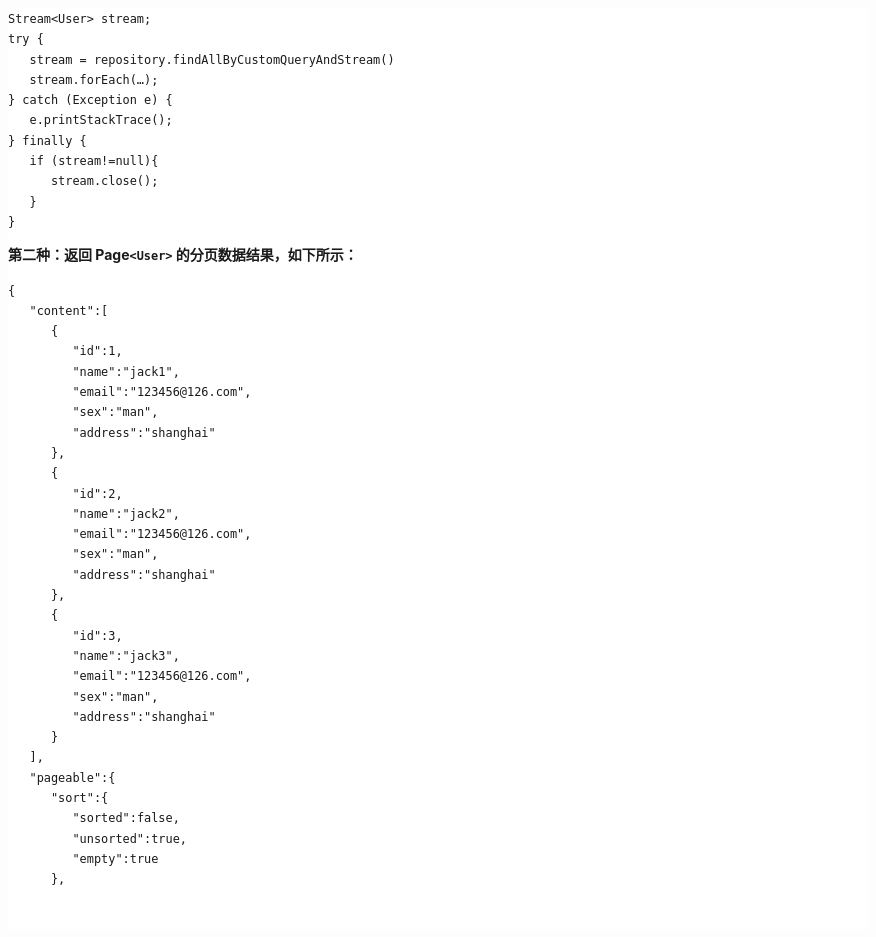 
<pre class="lang-java" data-nodeid="1079"><code data-language="java">Stream&lt;User&gt; stream;
<span class="hljs-keyword">try</span> {
   stream = repository.findAllByCustomQueryAndStream()
   stream.forEach(…);
} <span class="hljs-keyword">catch</span> (Exception e) {
   e.printStackTrace();
} <span class="hljs-keyword">finally</span> {
   <span class="hljs-keyword">if</span> (stream!=<span class="hljs-keyword">null</span>){
      stream.close();
   }
}
</code></pre>
<p data-nodeid="1080"><strong data-nodeid="1258">第二种：返回 Page<code data-backticks="1" data-nodeid="1255">&lt;User&gt;</code> 的分页数据结果，如下所示：</strong></p>
<pre class="lang-java" data-nodeid="1081"><code data-language="java">{
&nbsp; &nbsp;<span class="hljs-string">"content"</span>:[
&nbsp; &nbsp; &nbsp; {
&nbsp; &nbsp; &nbsp; &nbsp; &nbsp;<span class="hljs-string">"id"</span>:<span class="hljs-number">1</span>,
&nbsp; &nbsp; &nbsp; &nbsp; &nbsp;<span class="hljs-string">"name"</span>:<span class="hljs-string">"jack1"</span>,
&nbsp; &nbsp; &nbsp; &nbsp; &nbsp;<span class="hljs-string">"email"</span>:<span class="hljs-string">"123456@126.com"</span>,
&nbsp; &nbsp; &nbsp; &nbsp; &nbsp;<span class="hljs-string">"sex"</span>:<span class="hljs-string">"man"</span>,
&nbsp; &nbsp; &nbsp; &nbsp; &nbsp;<span class="hljs-string">"address"</span>:<span class="hljs-string">"shanghai"</span>
&nbsp; &nbsp; &nbsp; },
&nbsp; &nbsp; &nbsp; {
&nbsp; &nbsp; &nbsp; &nbsp; &nbsp;<span class="hljs-string">"id"</span>:<span class="hljs-number">2</span>,
&nbsp; &nbsp; &nbsp; &nbsp; &nbsp;<span class="hljs-string">"name"</span>:<span class="hljs-string">"jack2"</span>,
&nbsp; &nbsp; &nbsp; &nbsp; &nbsp;<span class="hljs-string">"email"</span>:<span class="hljs-string">"123456@126.com"</span>,
&nbsp; &nbsp; &nbsp; &nbsp; &nbsp;<span class="hljs-string">"sex"</span>:<span class="hljs-string">"man"</span>,
&nbsp; &nbsp; &nbsp; &nbsp; &nbsp;<span class="hljs-string">"address"</span>:<span class="hljs-string">"shanghai"</span>
&nbsp; &nbsp; &nbsp; },
&nbsp; &nbsp; &nbsp; {
&nbsp; &nbsp; &nbsp; &nbsp; &nbsp;<span class="hljs-string">"id"</span>:<span class="hljs-number">3</span>,
&nbsp; &nbsp; &nbsp; &nbsp; &nbsp;<span class="hljs-string">"name"</span>:<span class="hljs-string">"jack3"</span>,
&nbsp; &nbsp; &nbsp; &nbsp; &nbsp;<span class="hljs-string">"email"</span>:<span class="hljs-string">"123456@126.com"</span>,
&nbsp; &nbsp; &nbsp; &nbsp; &nbsp;<span class="hljs-string">"sex"</span>:<span class="hljs-string">"man"</span>,
&nbsp; &nbsp; &nbsp; &nbsp; &nbsp;<span class="hljs-string">"address"</span>:<span class="hljs-string">"shanghai"</span>
&nbsp; &nbsp; &nbsp; }
&nbsp; &nbsp;],
&nbsp; &nbsp;<span class="hljs-string">"pageable"</span>:{
&nbsp; &nbsp; &nbsp; <span class="hljs-string">"sort"</span>:{
&nbsp; &nbsp; &nbsp; &nbsp; &nbsp;<span class="hljs-string">"sorted"</span>:<span class="hljs-keyword">false</span>,
&nbsp; &nbsp; &nbsp; &nbsp; &nbsp;<span class="hljs-string">"unsorted"</span>:<span class="hljs-keyword">true</span>,
&nbsp; &nbsp; &nbsp; &nbsp; &nbsp;<span class="hljs-string">"empty"</span>:<span class="hljs-keyword">true</span>
&nbsp; &nbsp; &nbsp; },